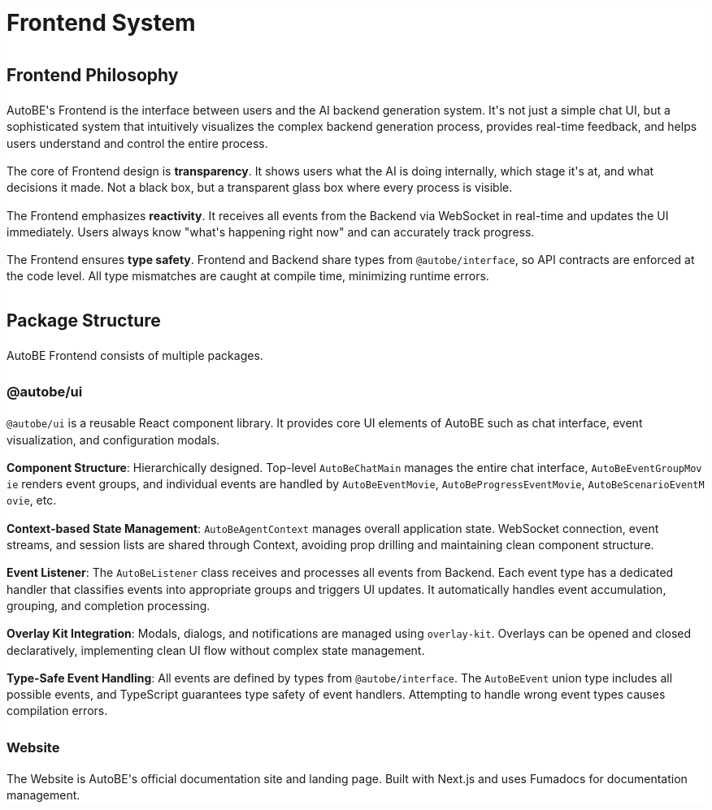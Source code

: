 # Frontend System

## Frontend Philosophy

AutoBE's Frontend is the interface between users and the AI backend generation system. It's not just a simple chat UI, but a sophisticated system that intuitively visualizes the complex backend generation process, provides real-time feedback, and helps users understand and control the entire process.

The core of Frontend design is **transparency**. It shows users what the AI is doing internally, which stage it's at, and what decisions it made. Not a black box, but a transparent glass box where every process is visible.

The Frontend emphasizes **reactivity**. It receives all events from the Backend via WebSocket in real-time and updates the UI immediately. Users always know "what's happening right now" and can accurately track progress.

The Frontend ensures **type safety**. Frontend and Backend share types from `@autobe/interface`, so API contracts are enforced at the code level. All type mismatches are caught at compile time, minimizing runtime errors.

## Package Structure

AutoBE Frontend consists of multiple packages.

### @autobe/ui

`@autobe/ui` is a reusable React component library. It provides core UI elements of AutoBE such as chat interface, event visualization, and configuration modals.

**Component Structure**: Hierarchically designed. Top-level `AutoBeChatMain` manages the entire chat interface, `AutoBeEventGroupMovie` renders event groups, and individual events are handled by `AutoBeEventMovie`, `AutoBeProgressEventMovie`, `AutoBeScenarioEventMovie`, etc.

**Context-based State Management**: `AutoBeAgentContext` manages overall application state. WebSocket connection, event streams, and session lists are shared through Context, avoiding prop drilling and maintaining clean component structure.

**Event Listener**: The `AutoBeListener` class receives and processes all events from Backend. Each event type has a dedicated handler that classifies events into appropriate groups and triggers UI updates. It automatically handles event accumulation, grouping, and completion processing.

**Overlay Kit Integration**: Modals, dialogs, and notifications are managed using `overlay-kit`. Overlays can be opened and closed declaratively, implementing clean UI flow without complex state management.

**Type-Safe Event Handling**: All events are defined by types from `@autobe/interface`. The `AutoBeEvent` union type includes all possible events, and TypeScript guarantees type safety of event handlers. Attempting to handle wrong event types causes compilation errors.

### Website

The Website is AutoBE's official documentation site and landing page. Built with Next.js and uses Fumadocs for documentation management.
